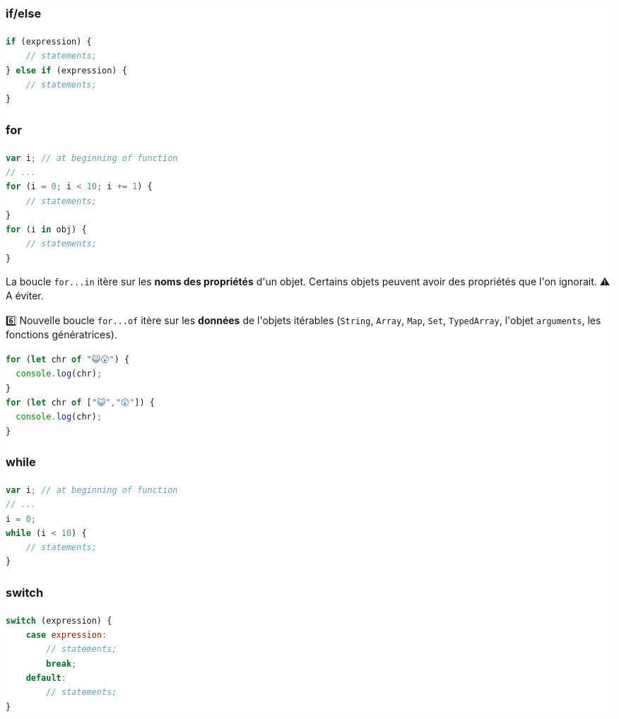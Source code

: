 ### if/else

```js
if (expression) {
    // statements;
} else if (expression) {
    // statements;
}
```

### for

```js
var i; // at beginning of function
// ...
for (i = 0; i < 10; i += 1) {
    // statements;
}
for (i in obj) {
    // statements;
}
```
 La boucle `for...in` itère sur les **noms des propriétés** d'un objet. Certains objets peuvent avoir des propriétés que l'on ignorait. :warning: A éviter.  

:six: Nouvelle boucle `for...of` itère sur les **données** de l'objets itérables (`String`, `Array`, `Map`, `Set`, `TypedArray`, l'objet `arguments`, les fonctions génératrices).

```js
for (let chr of "😺😲") {
  console.log(chr);
}
for (let chr of ["😺","😲"]) {
  console.log(chr);
}

```

### while

```js
var i; // at beginning of function
// ...
i = 0;
while (i < 10) {
    // statements;
}
```

### switch

```js
switch (expression) {
    case expression:
        // statements;
        break;
    default:
        // statements;
}
```
